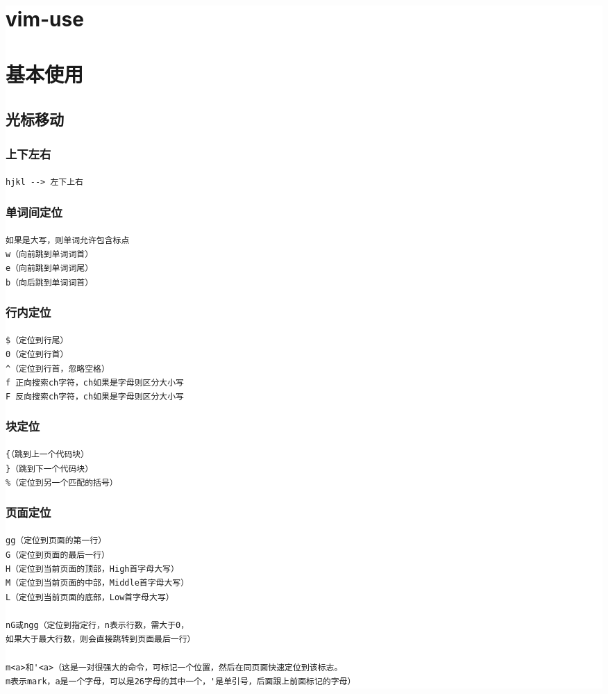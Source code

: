 vim-use
=======


# 基本使用

## 光标移动

### 上下左右

```
hjkl --> 左下上右
```

### 单词间定位

```
如果是大写，则单词允许包含标点
w（向前跳到单词词首）
e（向前跳到单词词尾）
b（向后跳到单词词首）
```

### 行内定位

```
$（定位到行尾）
0（定位到行首）
^（定位到行首，忽略空格）
f 正向搜索ch字符，ch如果是字母则区分大小写
F 反向搜索ch字符，ch如果是字母则区分大小写
```

### 块定位

```
{（跳到上一个代码块）
}（跳到下一个代码块）
%（定位到另一个匹配的括号）
```

### 页面定位

```
gg（定位到页面的第一行）
G（定位到页面的最后一行）
H（定位到当前页面的顶部，High首字母大写）
M（定位到当前页面的中部，Middle首字母大写）
L（定位到当前页面的底部，Low首字母大写）

nG或ngg（定位到指定行，n表示行数，需大于0，
如果大于最大行数，则会直接跳转到页面最后一行）

m<a>和'<a>（这是一对很强大的命令，可标记一个位置，然后在同页面快速定位到该标志。
m表示mark，a是一个字母，可以是26字母的其中一个，'是单引号，后面跟上前面标记的字母）
```
